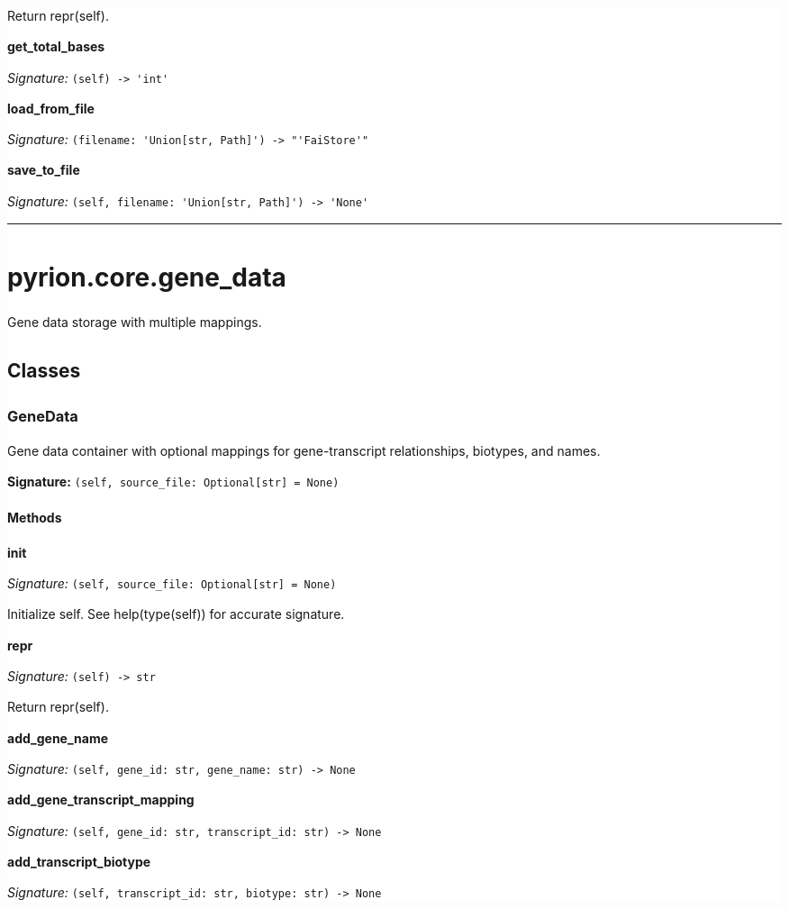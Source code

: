 Return repr(self).


**get_total_bases**

*Signature:* `(self) -> 'int'`


**load_from_file**

*Signature:* `(filename: 'Union[str, Path]') -> "'FaiStore'"`


**save_to_file**

*Signature:* `(self, filename: 'Union[str, Path]') -> 'None'`



---

# pyrion.core.gene_data

Gene data storage with multiple mappings.


## Classes

### GeneData

Gene data container with optional mappings for gene-transcript relationships, biotypes, and names.

**Signature:** `(self, source_file: Optional[str] = None)`

#### Methods

**__init__**

*Signature:* `(self, source_file: Optional[str] = None)`

Initialize self.  See help(type(self)) for accurate signature.


**__repr__**

*Signature:* `(self) -> str`

Return repr(self).


**add_gene_name**

*Signature:* `(self, gene_id: str, gene_name: str) -> None`


**add_gene_transcript_mapping**

*Signature:* `(self, gene_id: str, transcript_id: str) -> None`


**add_transcript_biotype**

*Signature:* `(self, transcript_id: str, biotype: str) -> None`
